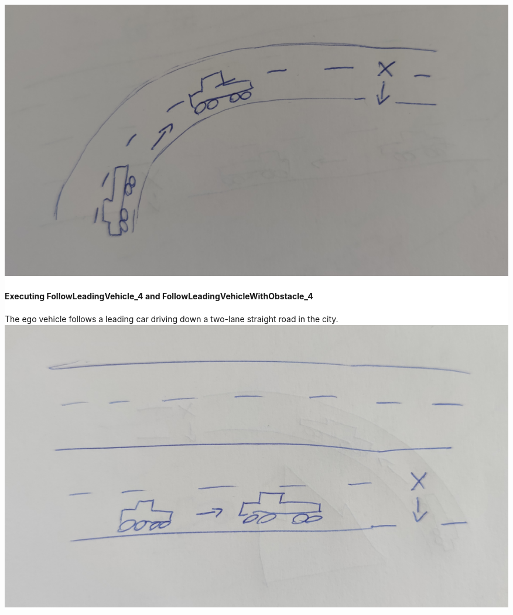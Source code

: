 ![](https://github.com/ll7/scenario_runner/blob/master/Docs/img/Images%20for%20execution%20results/IMG_20200529_131349.jpg)

#### Executing FollowLeadingVehicle_4 and FollowLeadingVehicleWithObstacle_4
The ego vehicle follows a leading car driving down a two-lane straight road in the city.
![](https://github.com/ll7/scenario_runner/blob/master/Docs/img/Images%20for%20execution%20results/IMG_20200529_131415.jpg)
